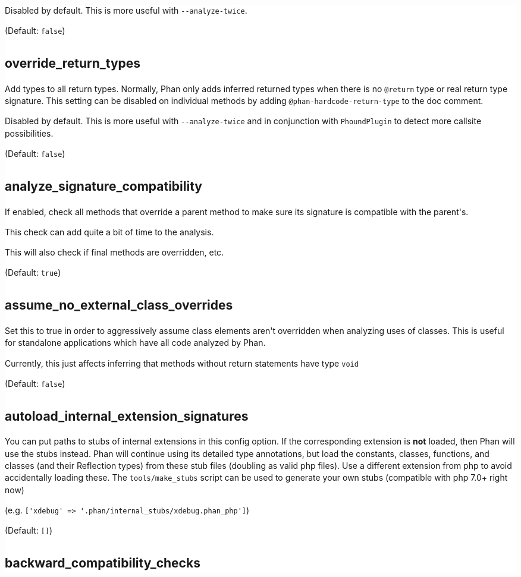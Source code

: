 Disabled by default. This is more useful with `--analyze-twice`.

(Default: `false`)

## override_return_types

Add types to all return types. Normally, Phan only adds inferred returned types when there is no `@return` type
or real return type signature. This setting can be disabled on individual methods by adding
`@phan-hardcode-return-type` to the doc comment.

Disabled by default. This is more useful with `--analyze-twice` and in conjunction with `PhoundPlugin` to
detect more callsite possibilities.

(Default: `false`)

## analyze_signature_compatibility

If enabled, check all methods that override a
parent method to make sure its signature is
compatible with the parent's.

This check can add quite a bit of time to the analysis.

This will also check if final methods are overridden, etc.

(Default: `true`)

## assume_no_external_class_overrides

Set this to true in order to aggressively assume class elements aren't overridden when analyzing uses of classes.
This is useful for standalone applications which have all code analyzed by Phan.

Currently, this just affects inferring that methods without return statements have type `void`

(Default: `false`)

## autoload_internal_extension_signatures

You can put paths to stubs of internal extensions in this config option.
If the corresponding extension is **not** loaded, then Phan will use the stubs instead.
Phan will continue using its detailed type annotations,
but load the constants, classes, functions, and classes (and their Reflection types)
from these stub files (doubling as valid php files).
Use a different extension from php to avoid accidentally loading these.
The `tools/make_stubs` script can be used to generate your own stubs (compatible with php 7.0+ right now)

(e.g. `['xdebug' => '.phan/internal_stubs/xdebug.phan_php']`)

(Default: `[]`)

## backward_compatibility_checks
